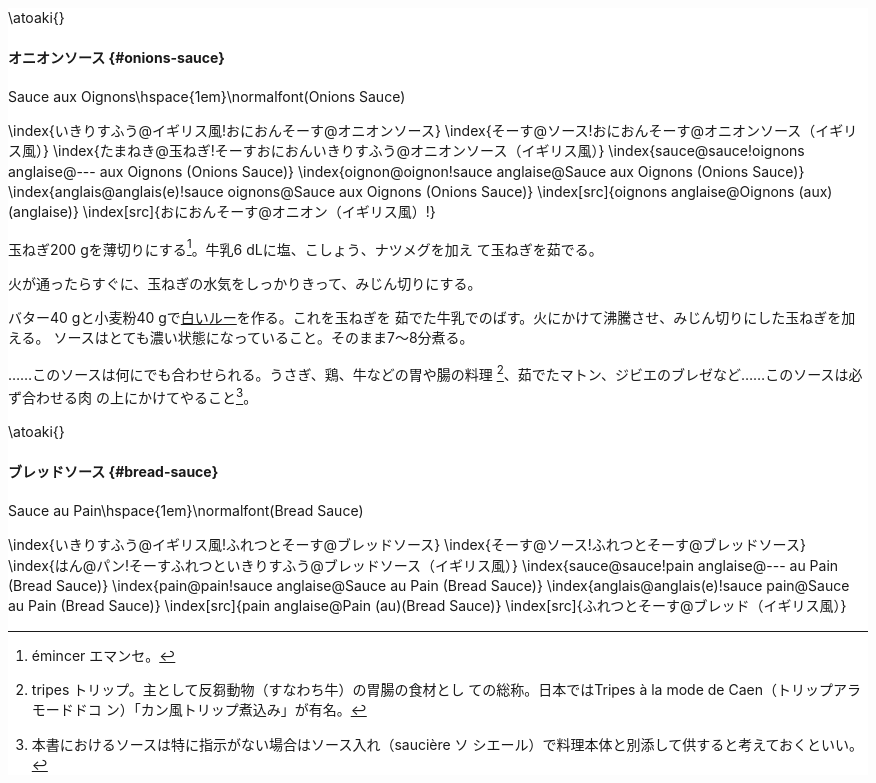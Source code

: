 



\atoaki{}

#### オニオンソース {#onions-sauce}

<div class="frsubenv">Sauce aux Oignons\hspace{1em}\normalfont(Onions Sauce)</div>

\index{いきりすふう@イギリス風!おにおんそーす@オニオンソース}
\index{そーす@ソース!おにおんそーす@オニオンソース（イギリス風）}
\index{たまねき@玉ねぎ!そーすおにおんいきりすふう@オニオンソース（イギリス風）}
\index{sauce@sauce!oignons anglaise@--- aux Oignons (Onions Sauce)}
\index{oignon@oignon!sauce anglaise@Sauce aux Oignons (Onions Sauce)}
\index{anglais@anglais(e)!sauce oignons@Sauce aux Oignons (Onions Sauce)}
\index[src]{oignons anglaise@Oignons (aux)(anglaise)}
\index[src]{おにおんそーす@オニオン（イギリス風）!}

玉ねぎ200 gを薄切りにする[^39]。牛乳6 dLに塩、こしょう、ナツメグを加え
て玉ねぎを茹でる。

火が通ったらすぐに、玉ねぎの水気をしっかりきって、みじん切りにする。

バター40 gと小麦粉40 gで[白いルー](#roux-blanc)を作る。これを玉ねぎを
茹でた牛乳でのばす。火にかけて沸騰させ、みじん切りにした玉ねぎを加える。
ソースはとても濃い状態になっていること。そのまま7〜8分煮る。

……このソースは何にでも合わせられる。うさぎ、鶏、牛などの胃や腸の料理
[^40]、茹でたマトン、ジビエのブレゼなど……このソースは必ず合わせる肉
の上にかけてやること[^41]。


[^39]: émincer エマンセ。

[^40]: tripes トリップ。主として反芻動物（すなわち牛）の胃腸の食材とし
    ての総称。日本ではTripes à la mode de Caen（トリップアラモードドコ
    ン）「カン風トリップ煮込み」が有名。

[^41]: 本書におけるソースは特に指示がない場合はソース入れ（saucière ソ
    シエール）で料理本体と別添して供すると考えておくといい。











\atoaki{}

#### ブレッドソース {#bread-sauce}

<div class="frsubenv">Sauce au Pain\hspace{1em}\normalfont(Bread Sauce)</div>


\index{いきりすふう@イギリス風!ふれつとそーす@ブレッドソース}
\index{そーす@ソース!ふれつとそーす@ブレッドソース}
\index{はん@パン!そーすふれつといきりすふう@ブレッドソース（イギリス風）}
\index{sauce@sauce!pain anglaise@--- au Pain (Bread Sauce)}
\index{pain@pain!sauce anglaise@Sauce au Pain (Bread Sauce)}
\index{anglais@anglais(e)!sauce pain@Sauce au Pain (Bread Sauce)}
\index[src]{pain anglaise@Pain (au)(Bread Sauce)}
\index[src]{ふれつとそーす@ブレッド（イギリス風）}


[^24]: この節では初版で31、第二版は33、第三版と第四版で30のレシピが掲
[^1]: 英語のcranberryはツルコケモモ（学名Vaccinium oxycoccos）であり、
[^2]: [ソース・ロベール・エスコフィエ](#sauce-robert-escoffier)などの
[^3]: ザクセン＝コーブルク＝ゴータ公アルバート王配（ヴィクトリア女王の
[^4]: raifort ホースラディッシュ、西洋わさび。
[^5]: 二人で作業すると容易。[ヴルテ](#veloute)訳注参照。
[^6]: このソースの特徴として、イギリスのローストビーフに欠かせないもの
[^7]: シソ科の香草。サマーセイヴォリー。和名キダチハッカ。
[^8]: ciboulette チャイヴ。アサツキと訳されることもあるが、日本のアサツキとは風味が違うので注意。
[^9]: infuser アンフュゼ。
[^10]: 玉ねぎによく似ているが小さくて水分量の少ない香味野菜。英語由来
[^11]: 円錐形で取っ手の付いた漉し器。
[^12]: 本書第四版ではルーは必ずバターを用いる指示がなされているが、初
[^13]: cerfeuil チャービル。
[^14]: estragon フレンチタラゴン。
[^15]: relevé [ソース・ディプロマット](#sauce-diplomate)訳注参照。
[^16]: このソースで用いられている香草類の種類の多さは特筆に値するだろ
[^17]: à l'anglaise アラングレーズ。茹でる（下茹でも含む）場合には、塩を加えた湯で茹でることを指す。なお、パン粉衣 pané à l'anglaise という場合には、現代の日本でもなじみのある、小麦粉、溶きほぐした卵、パン粉の順で衣を付けて揚げることを言う。調理法全体を通しての規則性はなく、あくまでも「イギリス風に由来する」または「イギリス風」を意味するものなので注意。
[^18]: 緑色が薄いタイプのセロリは中心部が自然に軟白され、柔らかいので、
[^19]: roebuck 英語でノロ鹿のこと。
[^20]: paysanne ペイザンヌに切る、と言う。主として野菜について言うが、1 cm角で厚さ1〜2 mm程度。
[^21]: dépouiller デプイエ ≒ écumer エキュメ。
[^22]: 約1 dL。
[^23]: この場合は当然、ノロ鹿の料理だが、フランス料理でノロ鹿は時間をかけてマリネしてから調理し、そのマリナード（漬け汁）もソースに用いるのと比べると非常にシンプルなソースになっている点が興味深い。
[^25]: carré カレ。もとは「四角形」の意。料理では、肋骨ごとに切り分けていない仔牛および仔羊の骨付き背肉の塊を指す。
[^26]: フランス語は crevette(s) クルヴェット。[ソース・クルヴェッ
[^27]: 原文Derby-sauce、1940年代にアメリカで市販されていたのは確認され
[^28]: 円錐形で取っ手の付いた漉し器。
[^29]: émincer エマンセ、薄切りにすること。
[^30]: 日本語でフェンネルと呼ばれるものは、（a）主に香草として葉を利用
[^31]: ホワイト系派生ソースの節にある[ソース・オマール](#sauce-homard)
[^32]: 初版および第二版では「もっぱら茹でた生鱈に合わせる」とある。こ
[^33]: 本書にはイギリス風の肉料理としてのプディングのレシピも掲載され
[^34]: ここではマッシュルームケチャップのこと。マッシュルームの薄切り
[^35]: Herwey Sauce 19世紀〜20世紀前半にかけて既製品が流通していた。現
[^36]: Haddock 鱈の一種。フランス語では同じ綴りでアドックまたは
[^37]: morue モリュ。干し鱈、塩鱈のこと。生のものはcabillaudカビヨと呼ばれる。
[^38]: relevé ルルヴェ。\protect\hyperlink{releve}{第二版序文訳注2}、
[^42]: mijoter ミジョテ。弱火で煮込むこと。
[^43]: つぐみ（grive グリーヴ）など小さな鳥類のローストは、下処理し
[^44]: infusion アンフュジオン < infuser アンフュゼ（煎じる、香りなど
[^45]: blanchir ブランシール。下茹ですること。モスカールド（葉の縮れる
[^45bis]: このソースは第二版から。英語名は付されていない。
[^46]: 果物のコンポートへの言及は第三版から。また、1907年の英語版*A
[^47]: zeste ゼスト。オレンジやレモンの外皮の硬い部分（ごく表面の部分
[^48]: 19世紀ロンドンの会員制クラブ、リフォームでフランス人料理長アレ
[^49]: julienne courte ジュリエンヌクルト。
[^50]: langue écarlate ラングエカルラット。
[^51]: côtelette コトレット。羊、仔牛、仔羊の肋骨付きでカットした背肉
[^52]: hacher アシェ。
[^53]: このレシピは初版からほぼ異同がなく（初版ではソース名が